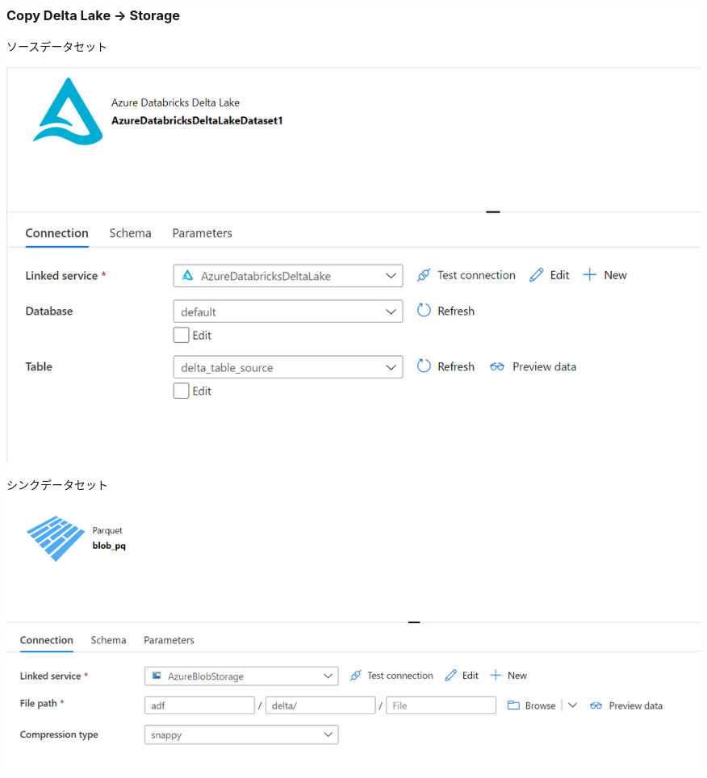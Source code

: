 
### Copy Delta Lake -> Storage 

ソースデータセット

![](.media/d2s_sourceDS.png)

シンクデータセット

![](.media/blob.png)
